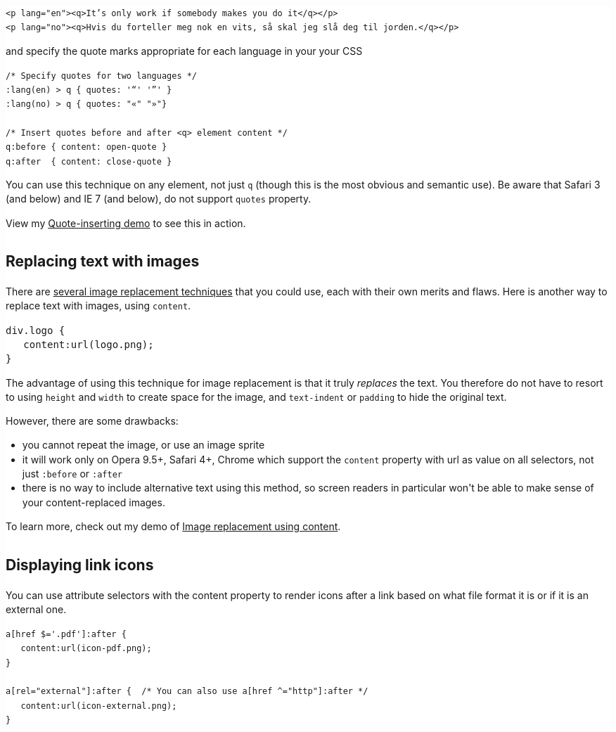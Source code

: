 <pre><code>&lt;p lang=&quot;en&quot;&gt;&lt;q&gt;It’s only work if somebody makes you do it&lt;/q&gt;&lt;/p&gt;
&lt;p lang=&quot;no&quot;&gt;&lt;q&gt;Hvis du forteller meg nok en vits, så skal jeg slå deg til jorden.&lt;/q&gt;&lt;/p&gt;</code></pre>
         
<p>and specify the quote marks appropriate for each language in your your CSS</p>

<pre><code>/* Specify quotes for two languages */
:lang(en) &gt; q { quotes: &#39;“&#39; &#39;”&#39; }
:lang(no) &gt; q { quotes: &quot;«&quot; &quot;»&quot;}

/* Insert quotes before and after &lt;q&gt; element content */
q:before { content: open-quote }
q:after  { content: close-quote }</code></pre>

<p>You can use this technique on any element, not just <code>q</code> (though this is the most obvious and semantic use). Be aware that Safari 3 (and below) and IE 7 (and below), do not support <code>quotes</code> property. </p>

<p>View my <a href="cssgendemo.html#quotes">Quote-inserting demo</a> to see this in action.</p>

<h2>Replacing text with images</h2>  
  
<p>There are <a href="http://www.mezzoblue.com/tests/revised-image-replacement/">several image replacement techniques</a> that you could use, each with their own merits and flaws. Here is another way to replace text with images, using <code>content</code>.</p>
	
<pre>div.logo {
   content:url(logo.png);
}</pre>
		
<p>The advantage of using this technique for image replacement is that it truly <em>replaces</em> the text. You therefore do not have to resort to using <code>height</code> and <code>width</code> to create space for the image, and <code>text-indent</code> or <code>padding</code> to hide the original text.</p>

<p>However, there are some drawbacks:</p>
<ul>
<li>you cannot repeat the image, or use an image sprite</li>
<li>it will work only on Opera 9.5+, Safari 4+, Chrome which support the <code>content</code> property with url as value on all selectors, not just <code>:before</code> or <code>:after</code></li>
<li>there is no way to include alternative text using this method, so screen readers in particular won&#39;t be able to make sense of your content-replaced images.</li>
</ul>

<p>To learn more, check out my demo of <a href="cssgendemo.html#imagereplacement">Image replacement using content</a>.</p>

<h2>Displaying link icons</h2>

<p>You can use attribute selectors with the content property to render icons after a link based on what file format it is or if it is an external one.</p>

<pre><code>a[href $=&#39;.pdf&#39;]:after {
   content:url(icon-pdf.png);
}   

a[rel=&quot;external&quot;]:after {  /* You can also use a[href ^=&quot;http&quot;]:after */
   content:url(icon-external.png);
}</code></pre>
